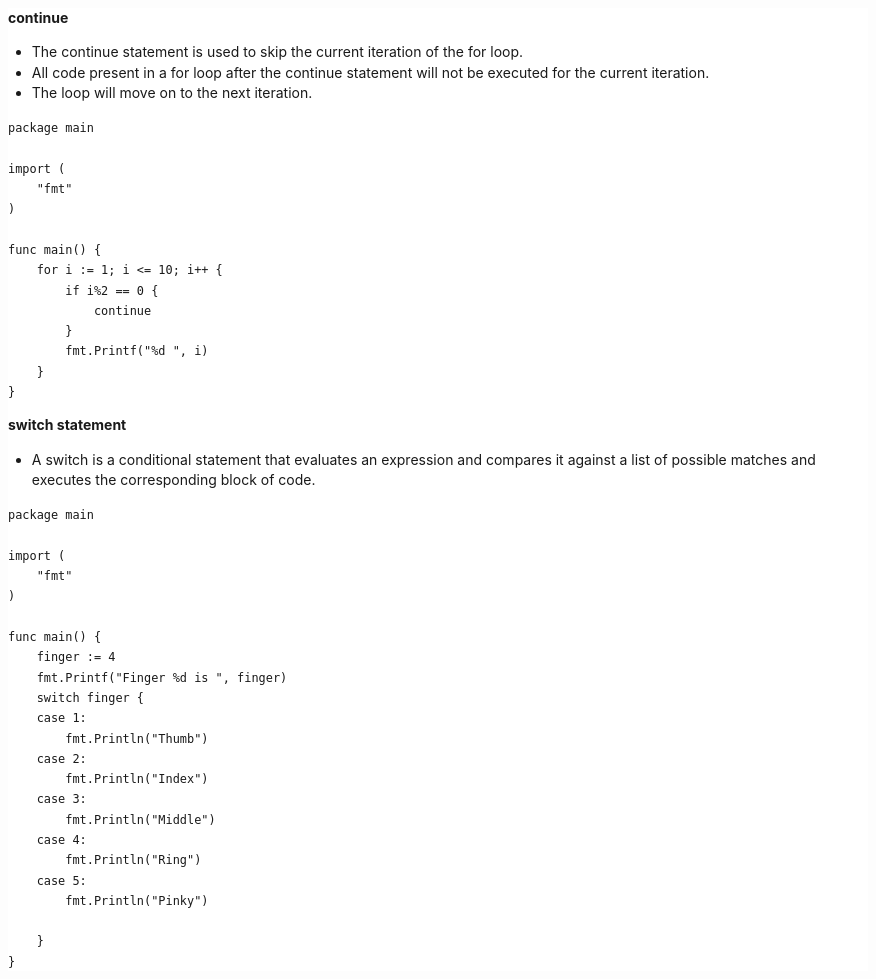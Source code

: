 **continue**

* The continue statement is used to skip the current iteration of the for loop.
* All code present in a for loop after the continue statement will not be executed for the current iteration. 
* The loop will move on to the next iteration.

```
package main

import (  
    "fmt"
)

func main() {  
    for i := 1; i <= 10; i++ {
        if i%2 == 0 {
            continue
        }
        fmt.Printf("%d ", i)
    }
}
```


**switch statement**

* A switch is a conditional statement that evaluates an expression and compares it against a list of possible matches and executes the corresponding block of code.

```
package main

import (  
    "fmt"
)

func main() {  
    finger := 4
    fmt.Printf("Finger %d is ", finger)
    switch finger {
    case 1:
        fmt.Println("Thumb")
    case 2:
        fmt.Println("Index")
    case 3:
        fmt.Println("Middle")
    case 4:
        fmt.Println("Ring")
    case 5:
        fmt.Println("Pinky")

    }
}
```
